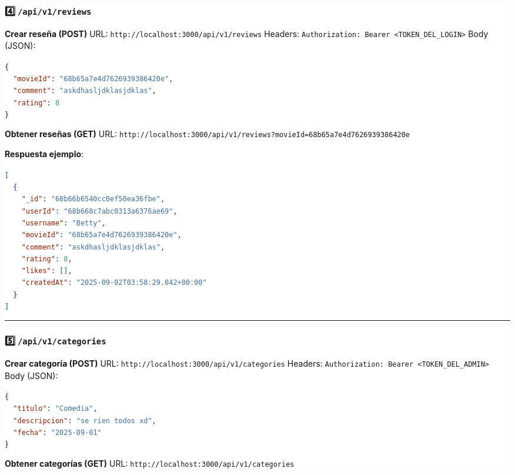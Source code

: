 
### 4️⃣ `/api/v1/reviews`

**Crear reseña (POST)**
URL: `http://localhost:3000/api/v1/reviews`
Headers:
`Authorization: Bearer <TOKEN_DEL_LOGIN>`
Body (JSON):

```json
{
  "movieId": "68b65a7e4d7626939386420e",
  "comment": "askdhasljdklasjdklas",
  "rating": 8
}
```

**Obtener reseñas (GET)**
URL: `http://localhost:3000/api/v1/reviews?movieId=68b65a7e4d7626939386420e`

**Respuesta ejemplo**:

```json
[
  {
    "_id": "68b66b6540cc0ef50ea36fbe",
    "userId": "68b668c7abc0313a6376ae69",
    "username": "Betty",
    "movieId": "68b65a7e4d7626939386420e",
    "comment": "askdhasljdklasjdklas",
    "rating": 8,
    "likes": [],
    "createdAt": "2025-09-02T03:58:29.042+00:00"
  }
]
```

---

### 5️⃣ `/api/v1/categories`

**Crear categoría (POST)**
URL: `http://localhost:3000/api/v1/categories`
Headers:
`Authorization: Bearer <TOKEN_DEL_ADMIN>`
Body (JSON):

```json
{
  "titulo": "Comedia",
  "descripcion": "se rien todos xd",
  "fecha": "2025-09-01"
}
```

**Obtener categorías (GET)**
URL: `http://localhost:3000/api/v1/categories`
